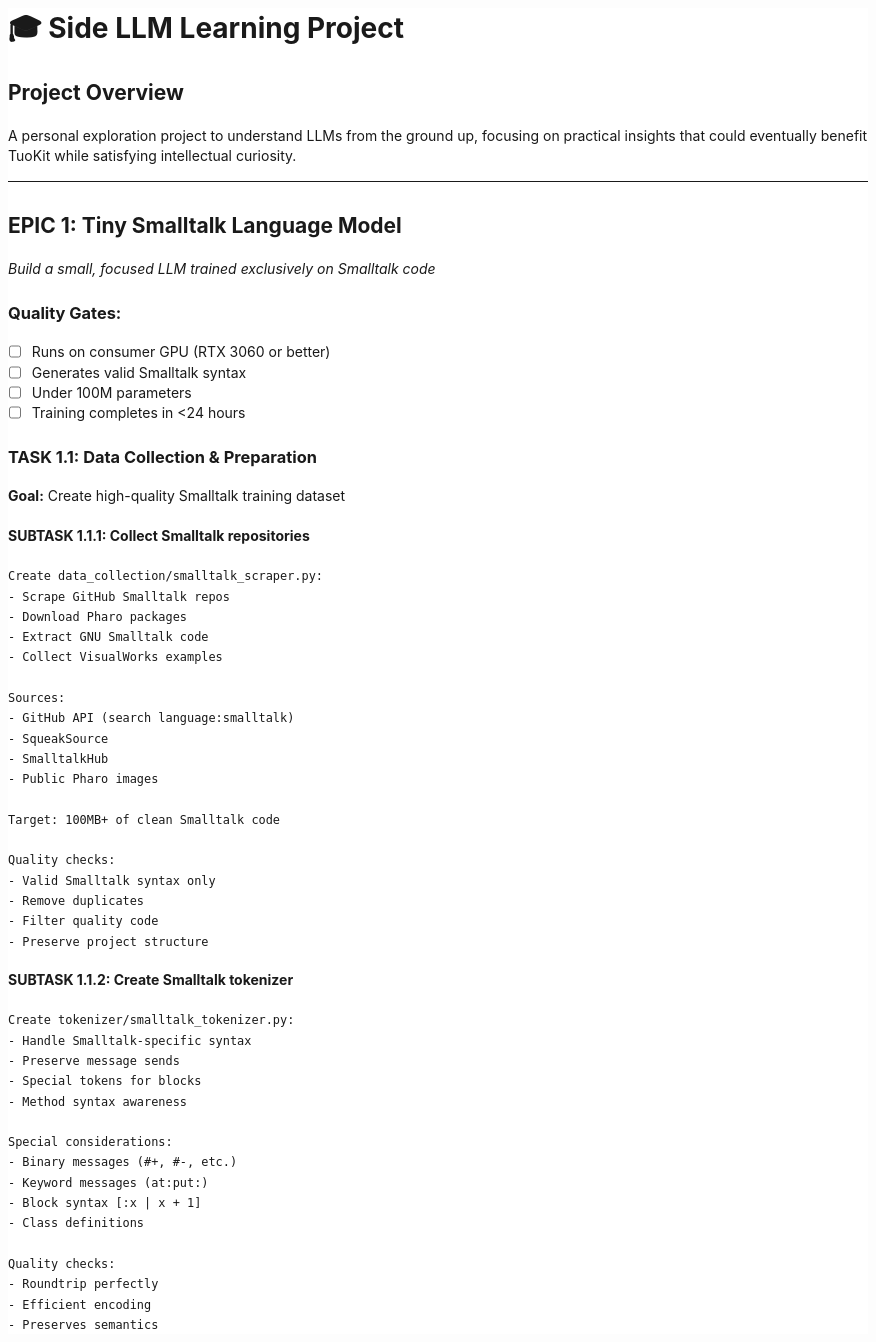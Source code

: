 # 🎓 Side LLM Learning Project

## Project Overview
A personal exploration project to understand LLMs from the ground up, focusing on practical insights that could eventually benefit TuoKit while satisfying intellectual curiosity.

---

## EPIC 1: Tiny Smalltalk Language Model
*Build a small, focused LLM trained exclusively on Smalltalk code*

### Quality Gates:
- [ ] Runs on consumer GPU (RTX 3060 or better)
- [ ] Generates valid Smalltalk syntax
- [ ] Under 100M parameters
- [ ] Training completes in <24 hours

### TASK 1.1: Data Collection & Preparation
**Goal:** Create high-quality Smalltalk training dataset

#### SUBTASK 1.1.1: Collect Smalltalk repositories
```
Create data_collection/smalltalk_scraper.py:
- Scrape GitHub Smalltalk repos
- Download Pharo packages
- Extract GNU Smalltalk code
- Collect VisualWorks examples

Sources:
- GitHub API (search language:smalltalk)
- SqueakSource
- SmalltalkHub
- Public Pharo images

Target: 100MB+ of clean Smalltalk code

Quality checks:
- Valid Smalltalk syntax only
- Remove duplicates
- Filter quality code
- Preserve project structure
```

#### SUBTASK 1.1.2: Create Smalltalk tokenizer
```
Create tokenizer/smalltalk_tokenizer.py:
- Handle Smalltalk-specific syntax
- Preserve message sends
- Special tokens for blocks
- Method syntax awareness

Special considerations:
- Binary messages (#+, #-, etc.)
- Keyword messages (at:put:)
- Block syntax [:x | x + 1]
- Class definitions

Quality checks:
- Roundtrip perfectly
- Efficient encoding
- Preserves semantics
```